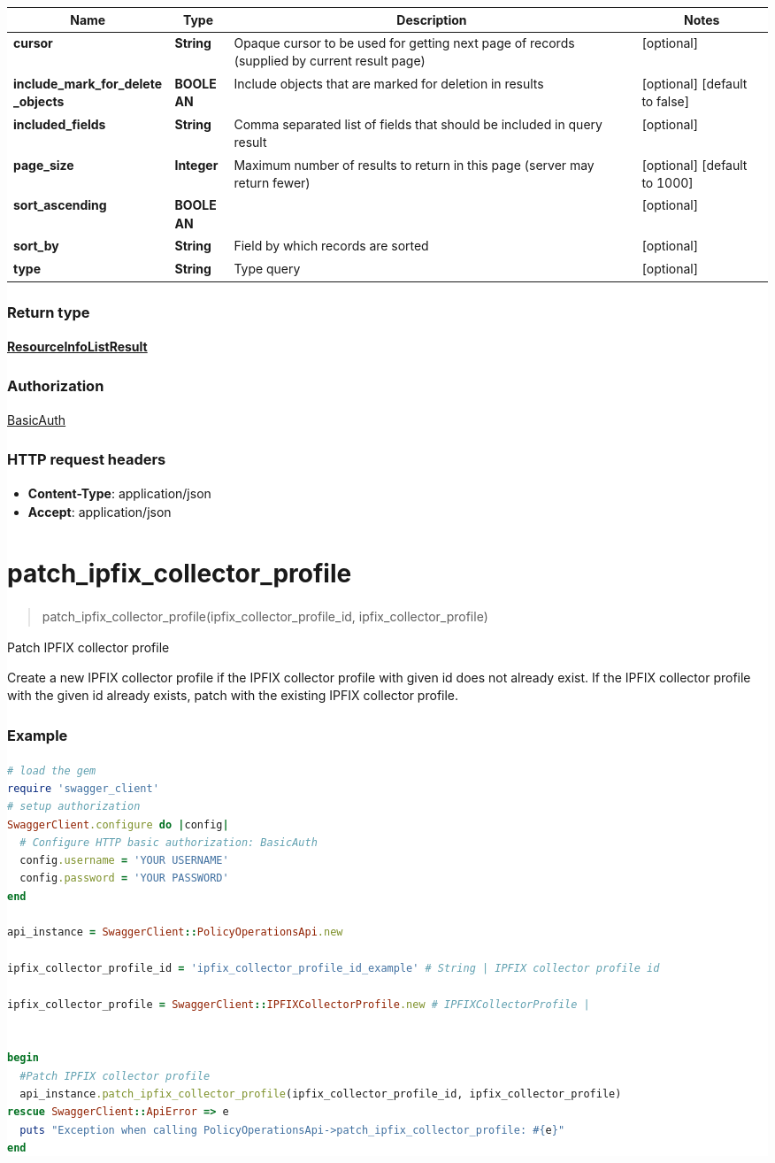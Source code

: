 Name | Type | Description  | Notes
------------- | ------------- | ------------- | -------------
 **cursor** | **String**| Opaque cursor to be used for getting next page of records (supplied by current result page) | [optional] 
 **include_mark_for_delete_objects** | **BOOLEAN**| Include objects that are marked for deletion in results | [optional] [default to false]
 **included_fields** | **String**| Comma separated list of fields that should be included in query result | [optional] 
 **page_size** | **Integer**| Maximum number of results to return in this page (server may return fewer) | [optional] [default to 1000]
 **sort_ascending** | **BOOLEAN**|  | [optional] 
 **sort_by** | **String**| Field by which records are sorted | [optional] 
 **type** | **String**| Type query | [optional] 

### Return type

[**ResourceInfoListResult**](ResourceInfoListResult.md)

### Authorization

[BasicAuth](../README.md#BasicAuth)

### HTTP request headers

 - **Content-Type**: application/json
 - **Accept**: application/json



# **patch_ipfix_collector_profile**
> patch_ipfix_collector_profile(ipfix_collector_profile_id, ipfix_collector_profile)

Patch IPFIX collector profile

Create a new IPFIX collector profile if the IPFIX collector profile with given id does not already exist. If the IPFIX collector profile with the given id already exists, patch with the existing IPFIX collector profile. 

### Example
```ruby
# load the gem
require 'swagger_client'
# setup authorization
SwaggerClient.configure do |config|
  # Configure HTTP basic authorization: BasicAuth
  config.username = 'YOUR USERNAME'
  config.password = 'YOUR PASSWORD'
end

api_instance = SwaggerClient::PolicyOperationsApi.new

ipfix_collector_profile_id = 'ipfix_collector_profile_id_example' # String | IPFIX collector profile id

ipfix_collector_profile = SwaggerClient::IPFIXCollectorProfile.new # IPFIXCollectorProfile | 


begin
  #Patch IPFIX collector profile
  api_instance.patch_ipfix_collector_profile(ipfix_collector_profile_id, ipfix_collector_profile)
rescue SwaggerClient::ApiError => e
  puts "Exception when calling PolicyOperationsApi->patch_ipfix_collector_profile: #{e}"
end
```
